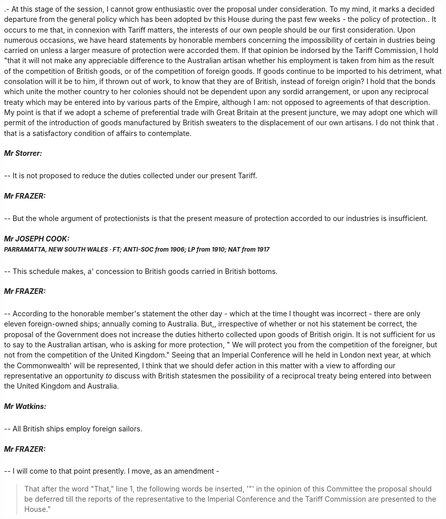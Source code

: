 .- At this stage of the session, I cannot grow enthusiastic over the proposal under consideration. To my mind, it marks a decided departure from the general policy which has been adopted bv this House during the past few weeks - the policy of protection.. It occurs to me that, in connexion with Tariff matters, the interests of our own people should be our first consideration. Upon numerous occasions, we have heard statements by honorable members concerning the impossibility of certain in dustries being carried on unless a larger measure of protection were accorded them. If that opinion be indorsed by the Tariff Commission, I hold "that it will not make any appreciable difference to the Australian artisan whether his employment is taken from him as the result of the competition of British goods, or of the competition of foreign goods. If goods continue to be imported to his detriment, what consolation will it be to him, if thrown out of work, to know that they are of British, instead of foreign origin? I hold that the bonds which unite the mother country to her colonies should not be dependent upon any sordid arrangement, or upon any reciprocal treaty which may be entered into by various parts of the Empire, although I am: not opposed to agreements of that description. My point is that if we adopt a scheme of preferential trade wilh Great Britain at the present juncture, we may adopt one which will permit of the introduction of goods manufactured by British sweaters to the displacement of our own artisans. I do not think that . that is a satisfactory condition of affairs to contemplate. 

##### Mr Storrer:

--  It is not proposed to reduce the duties collected under our present Tariff. 

##### Mr FRAZER:

-- But the whole argument of protectionists is that the present measure of protection accorded to our industries is insufficient. 

##### Mr JOSEPH COOK:<br><small class="text-muted">PARRAMATTA, NEW SOUTH WALES &middot; FT; ANTI-SOC from 1906; LP from 1910; NAT from 1917</small>

--  This schedule makes, a' concession to British goods carried in British bottoms. 

##### Mr FRAZER:

-- According to the honorable member's statement the other day - which at the time I thought was incorrect - there are only eleven foreign-owned ships; annually coming to Australia. But,, irrespective of whether or not his statement be correct, the proposal of the Government does not increase the duties hitherto collected upon goods of British origin. It is not sufficient for us to say to the Australian artisan, who is asking for more protection, " We will protect you from the competition of the foreigner, but not from the competition of the United Kingdom." Seeing that an Imperial Conference will he held in London next year, at which the Commonwealth' will be represented, I think that we should defer action in this matter with a view to affording our representative an opportunity  *to*  discuss with British statesmen the possibility of a reciprocal treaty being entered into between the United Kingdom and Australia. 

##### Mr Watkins:

--  All British ships employ foreign sailors. 

##### Mr FRAZER:

-- I will come to that point presently. I move, as an amendment - 

  >That after the word "That," line 1, the following words be inserted, '"' in the opinion of this Committee the proposal should be deferred till the reports of the representative to the Imperial Conference and the Tariff Commission are presented to the House." 
